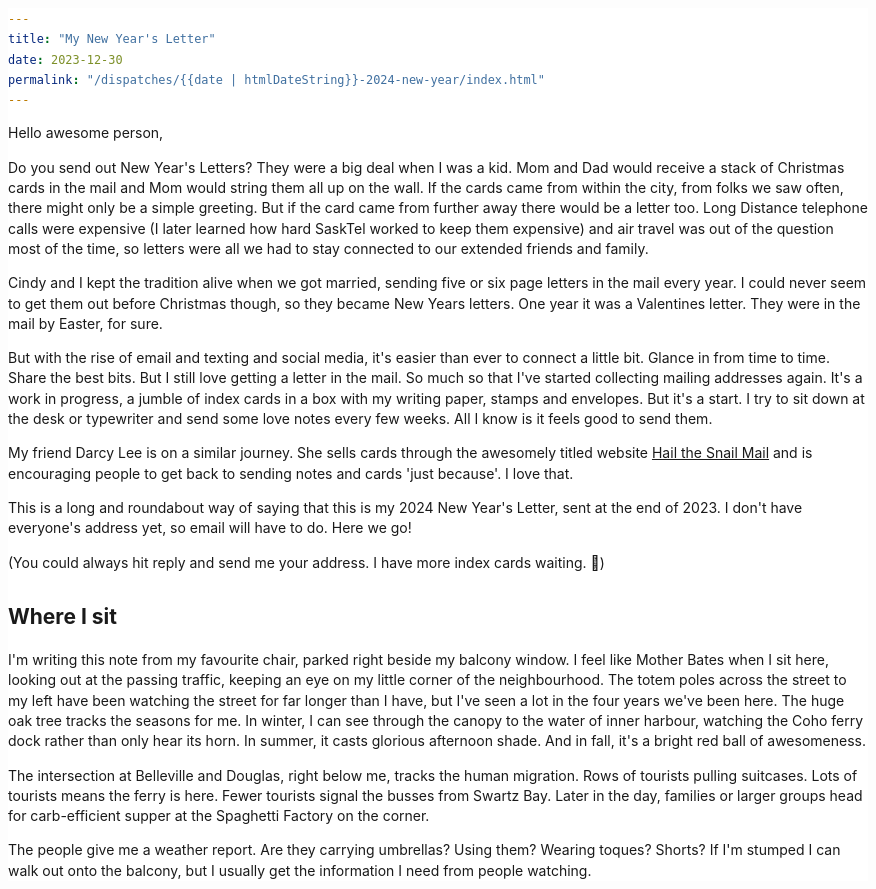 ```yaml
---
title: "My New Year's Letter"
date: 2023-12-30
permalink: "/dispatches/{{date | htmlDateString}}-2024-new-year/index.html"
---
```


Hello awesome person,


Do you send out New Year's Letters?  They were a big deal when I was a kid.  Mom and Dad would receive a stack of Christmas cards in the mail and Mom would string them all up on the wall.  If the cards came from within the city, from folks we saw often, there might only be a simple greeting.  But if the card came from further away there would be a letter too.  Long Distance telephone calls were expensive (I later learned how hard SaskTel worked to keep them expensive) and air travel was out of the question most of the time, so letters were all we had to stay connected to our extended friends and family.

Cindy and I kept the tradition alive when we got married, sending five or six page letters in the mail every year.  I could never seem to get them out before Christmas though, so they became New Years letters.  One year it was a Valentines letter. They were in the mail by Easter, for sure.  

But with the rise of email and texting and social media, it's easier than ever to connect a little bit.  Glance in from time to time.  Share the best bits.  But I still love getting a letter in the mail.  So much so that I've started collecting mailing addresses again.  It's a work in progress, a jumble of index cards in a box with my writing paper, stamps and envelopes. But it's a start.  I try to sit down at the desk or typewriter and send some love notes every few weeks.  All I know is it feels good to send them.

My friend Darcy Lee is on a similar journey.  She sells cards through the awesomely titled website [Hail the Snail Mail](https://hailthesnailmail.com/) and is encouraging people to get back to sending notes and cards 'just because'.  I love that.  

This is a long and roundabout way of saying that this is my 2024 New Year's Letter, sent at the end of 2023.  I don't have everyone's address yet, so email will have to do.  Here we go!  

(You could always hit reply and send me your address. I have more index cards waiting.  💖)

## Where I sit

I'm writing this note from my favourite chair, parked right beside my balcony window.  I feel like Mother Bates when I sit here, looking out at the passing traffic, keeping an eye on my little corner of the neighbourhood.  The totem poles across the street to my left have been watching the street for far longer than I have, but I've seen a lot in the four years we've been here.  The huge oak tree tracks the seasons for me.  In winter, I can see through the canopy to the water of inner harbour, watching the Coho ferry dock rather than only hear its horn.  In summer, it casts glorious afternoon shade.  And in fall, it's a bright red ball of awesomeness.

The intersection at Belleville and Douglas, right below me, tracks the human migration.  Rows of tourists pulling suitcases.  Lots of tourists means the ferry is here.  Fewer tourists signal the busses from Swartz Bay.  Later in the day, families or larger groups head for carb-efficient supper at the Spaghetti Factory on the corner.  

The people give me a weather report.  Are they carrying umbrellas?  Using them?  Wearing toques?  Shorts?  If I'm stumped I can walk out onto the balcony, but I usually get the information I need from people watching.
